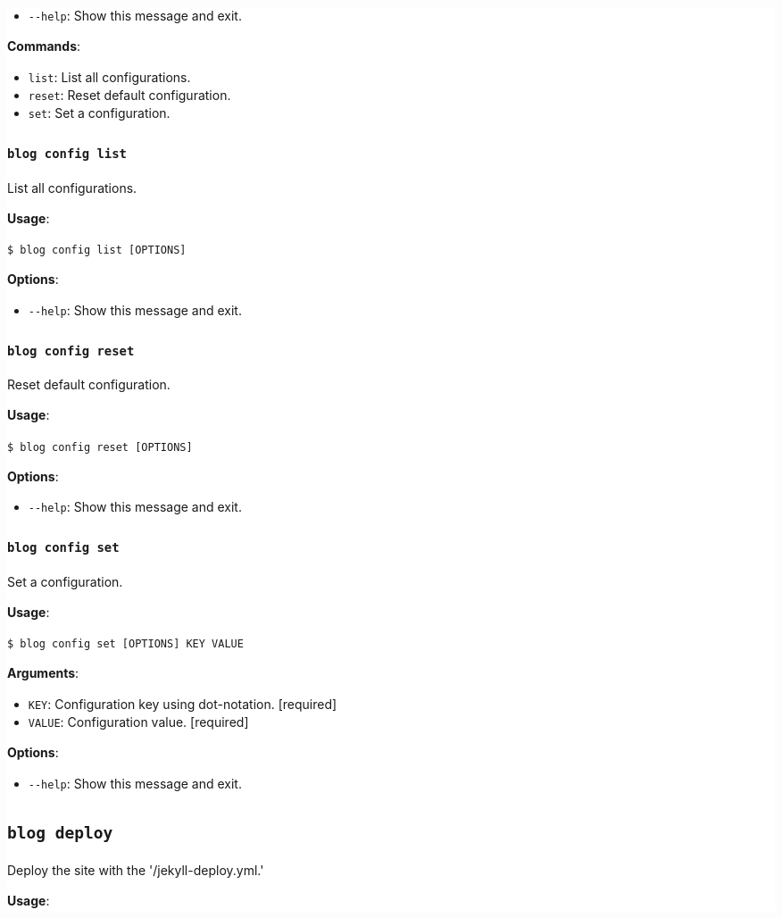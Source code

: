 * `--help`: Show this message and exit.

**Commands**:

* `list`: List all configurations.
* `reset`: Reset default configuration.
* `set`: Set a configuration.

### `blog config list`

List all configurations.

**Usage**:

```console
$ blog config list [OPTIONS]
```

**Options**:

* `--help`: Show this message and exit.

### `blog config reset`

Reset default configuration.

**Usage**:

```console
$ blog config reset [OPTIONS]
```

**Options**:

* `--help`: Show this message and exit.

### `blog config set`

Set a configuration.

**Usage**:

```console
$ blog config set [OPTIONS] KEY VALUE
```

**Arguments**:

* `KEY`: Configuration key using dot-notation.  [required]
* `VALUE`: Configuration value.  [required]

**Options**:

* `--help`: Show this message and exit.

## `blog deploy`

Deploy the site with the '<root>/jekyll-deploy.yml.'

**Usage**:
